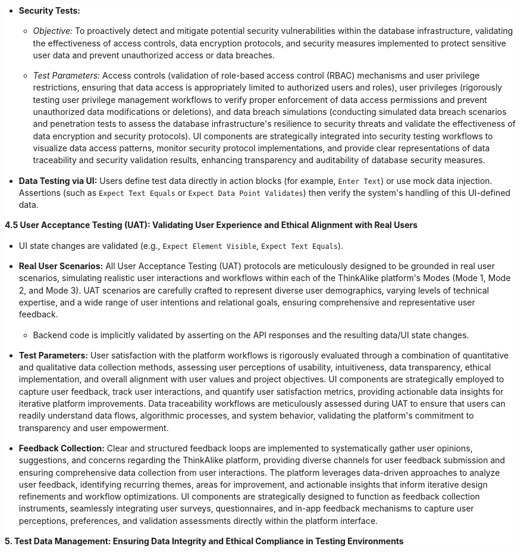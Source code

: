 * **Security Tests:**

  * *Objective:* To proactively detect and mitigate potential security vulnerabilities within the database infrastructure, validating the effectiveness of access controls, data encryption protocols, and security measures implemented to protect sensitive user data and prevent unauthorized access or data breaches.

  * *Test Parameters:* Access controls (validation of role-based access control (RBAC) mechanisms and user privilege restrictions, ensuring that data access is appropriately limited to authorized users and roles), user privileges (rigorously testing user privilege management workflows to verify proper enforcement of data access permissions and prevent unauthorized data modifications or deletions), and data breach simulations (conducting simulated data breach scenarios and penetration tests to assess the database infrastructure's resilience to security threats and validate the effectiveness of data encryption and security protocols). UI components are strategically integrated into security testing workflows to visualize data access patterns, monitor security protocol implementations, and provide clear representations of data traceability and security validation results, enhancing transparency and auditability of database security measures.

* **Data Testing via UI:** Users define test data directly in action blocks (for example, `Enter Text`) or use mock data injection. Assertions (such as `Expect Text Equals` or `Expect Data Point Validates`) then verify the system's handling of this UI-defined data.

**4.5 User Acceptance Testing (UAT): Validating User Experience and Ethical Alignment with Real Users**

* UI state changes are validated (e.g., `Expect Element Visible`, `Expect Text Equals`).

* **Real User Scenarios:** All User Acceptance Testing (UAT) protocols are meticulously designed to be grounded in real user scenarios, simulating realistic user interactions and workflows within each of the ThinkAlike platform's Modes (Mode 1, Mode 2, and Mode 3). UAT scenarios are carefully crafted to represent diverse user demographics, varying levels of technical expertise, and a wide range of user intentions and relational goals, ensuring comprehensive and representative user feedback.

  * Backend code is implicitly validated by asserting on the API responses and the resulting data/UI state changes.

* **Test Parameters:** User satisfaction with the platform workflows is rigorously evaluated through a combination of quantitative and qualitative data collection methods, assessing user perceptions of usability, intuitiveness, data transparency, ethical implementation, and overall alignment with user values and project objectives.  UI components are strategically employed to capture user feedback, track user interactions, and quantify user satisfaction metrics, providing actionable data insights for iterative platform improvements. Data traceability workflows are meticulously assessed during UAT to ensure that users can readily understand data flows, algorithmic processes, and system behavior, validating the platform's commitment to transparency and user empowerment.

* **Feedback Collection:** Clear and structured feedback loops are implemented to systematically gather user opinions, suggestions, and concerns regarding the ThinkAlike platform, providing diverse channels for user feedback submission and ensuring comprehensive data collection from user interactions. The platform leverages data-driven approaches to analyze user feedback, identifying recurring themes, areas for improvement, and actionable insights that inform iterative design refinements and workflow optimizations. UI components are strategically designed to function as feedback collection instruments, seamlessly integrating user surveys, questionnaires, and in-app feedback mechanisms to capture user perceptions, preferences, and validation assessments directly within the platform interface.

**5. Test Data Management: Ensuring Data Integrity and Ethical Compliance in Testing Environments**
